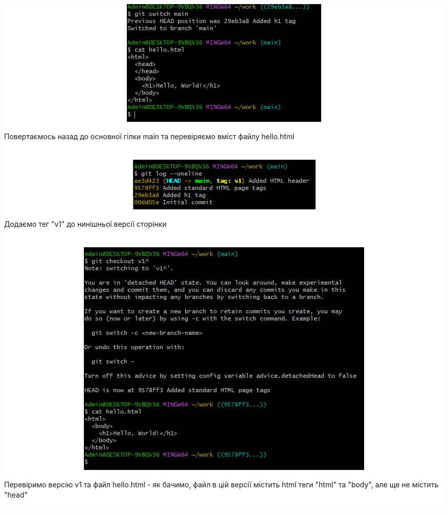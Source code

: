 <p align="center">
  <img src="screenshots/24.png" alt=""/>
</p> Повертаємось назад до основної гілки main та перевіряємо вміст файлу hello.html <br> <br>

<p align="center">
  <img src="screenshots/25.png" alt=""/>
</p> Додаємо тег "v1" до нинішньої версії сторінки <br> <br>

<p align="center">
  <img src="screenshots/26.png" alt=""/>
</p> Перевіримо версію v1 та файл hello.html - як бачимо, файл в цій версії містить html теги "html" та "body", але ще не містить "head" <br> <br>
